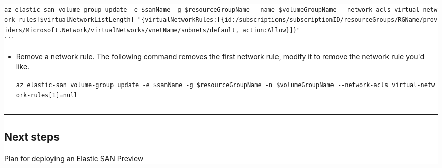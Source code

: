     az elastic-san volume-group update -e $sanName -g $resourceGroupName --name $volumeGroupName --network-acls virtual-network-rules[$virtualNetworkListLength] "{virtualNetworkRules:[{id:/subscriptions/subscriptionID/resourceGroups/RGName/providers/Microsoft.Network/virtualNetworks/vnetName/subnets/default, action:Allow}]}"
    ```

- Remove a network rule. The following command removes the first network rule, modify it to remove the network rule you'd like.
    
    ```azurecli
    az elastic-san volume-group update -e $sanName -g $resourceGroupName -n $volumeGroupName --network-acls virtual-network-rules[1]=null
    ```

---
---

## Next steps

[Plan for deploying an Elastic SAN Preview](elastic-san-planning.md)
